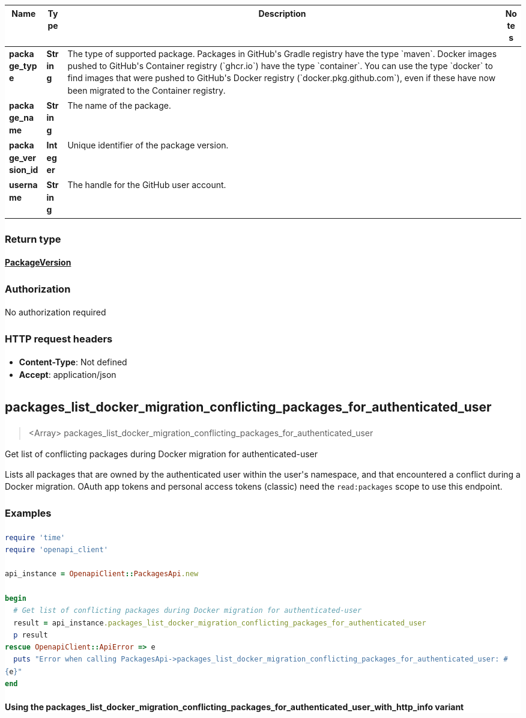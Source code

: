 | Name | Type | Description | Notes |
| ---- | ---- | ----------- | ----- |
| **package_type** | **String** | The type of supported package. Packages in GitHub&#39;s Gradle registry have the type &#x60;maven&#x60;. Docker images pushed to GitHub&#39;s Container registry (&#x60;ghcr.io&#x60;) have the type &#x60;container&#x60;. You can use the type &#x60;docker&#x60; to find images that were pushed to GitHub&#39;s Docker registry (&#x60;docker.pkg.github.com&#x60;), even if these have now been migrated to the Container registry. |  |
| **package_name** | **String** | The name of the package. |  |
| **package_version_id** | **Integer** | Unique identifier of the package version. |  |
| **username** | **String** | The handle for the GitHub user account. |  |

### Return type

[**PackageVersion**](PackageVersion.md)

### Authorization

No authorization required

### HTTP request headers

- **Content-Type**: Not defined
- **Accept**: application/json


## packages_list_docker_migration_conflicting_packages_for_authenticated_user

> <Array<Package>> packages_list_docker_migration_conflicting_packages_for_authenticated_user

Get list of conflicting packages during Docker migration for authenticated-user

Lists all packages that are owned by the authenticated user within the user's namespace, and that encountered a conflict during a Docker migration.  OAuth app tokens and personal access tokens (classic) need the `read:packages` scope to use this endpoint.

### Examples

```ruby
require 'time'
require 'openapi_client'

api_instance = OpenapiClient::PackagesApi.new

begin
  # Get list of conflicting packages during Docker migration for authenticated-user
  result = api_instance.packages_list_docker_migration_conflicting_packages_for_authenticated_user
  p result
rescue OpenapiClient::ApiError => e
  puts "Error when calling PackagesApi->packages_list_docker_migration_conflicting_packages_for_authenticated_user: #{e}"
end
```

#### Using the packages_list_docker_migration_conflicting_packages_for_authenticated_user_with_http_info variant
